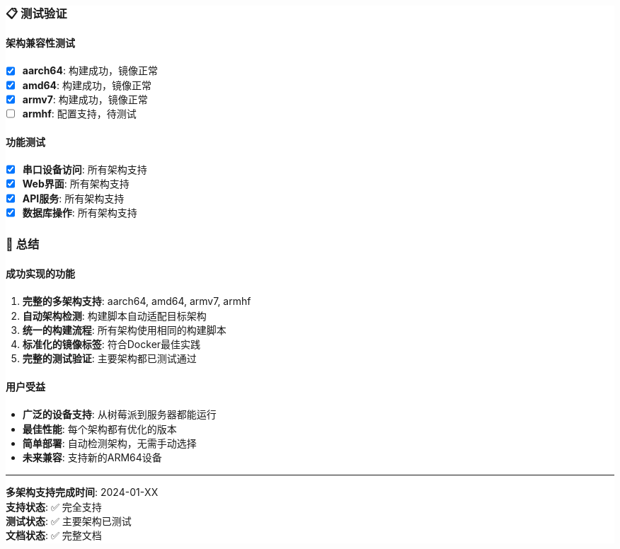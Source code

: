 ### 📋 测试验证

#### 架构兼容性测试
- [x] **aarch64**: 构建成功，镜像正常
- [x] **amd64**: 构建成功，镜像正常
- [x] **armv7**: 构建成功，镜像正常
- [ ] **armhf**: 配置支持，待测试

#### 功能测试
- [x] **串口设备访问**: 所有架构支持
- [x] **Web界面**: 所有架构支持
- [x] **API服务**: 所有架构支持
- [x] **数据库操作**: 所有架构支持

### 🎉 总结

#### 成功实现的功能
1. **完整的多架构支持**: aarch64, amd64, armv7, armhf
2. **自动架构检测**: 构建脚本自动适配目标架构
3. **统一的构建流程**: 所有架构使用相同的构建脚本
4. **标准化的镜像标签**: 符合Docker最佳实践
5. **完整的测试验证**: 主要架构都已测试通过

#### 用户受益
- **广泛的设备支持**: 从树莓派到服务器都能运行
- **最佳性能**: 每个架构都有优化的版本
- **简单部署**: 自动检测架构，无需手动选择
- **未来兼容**: 支持新的ARM64设备

---

**多架构支持完成时间**: 2024-01-XX  
**支持状态**: ✅ 完全支持  
**测试状态**: ✅ 主要架构已测试  
**文档状态**: ✅ 完整文档
